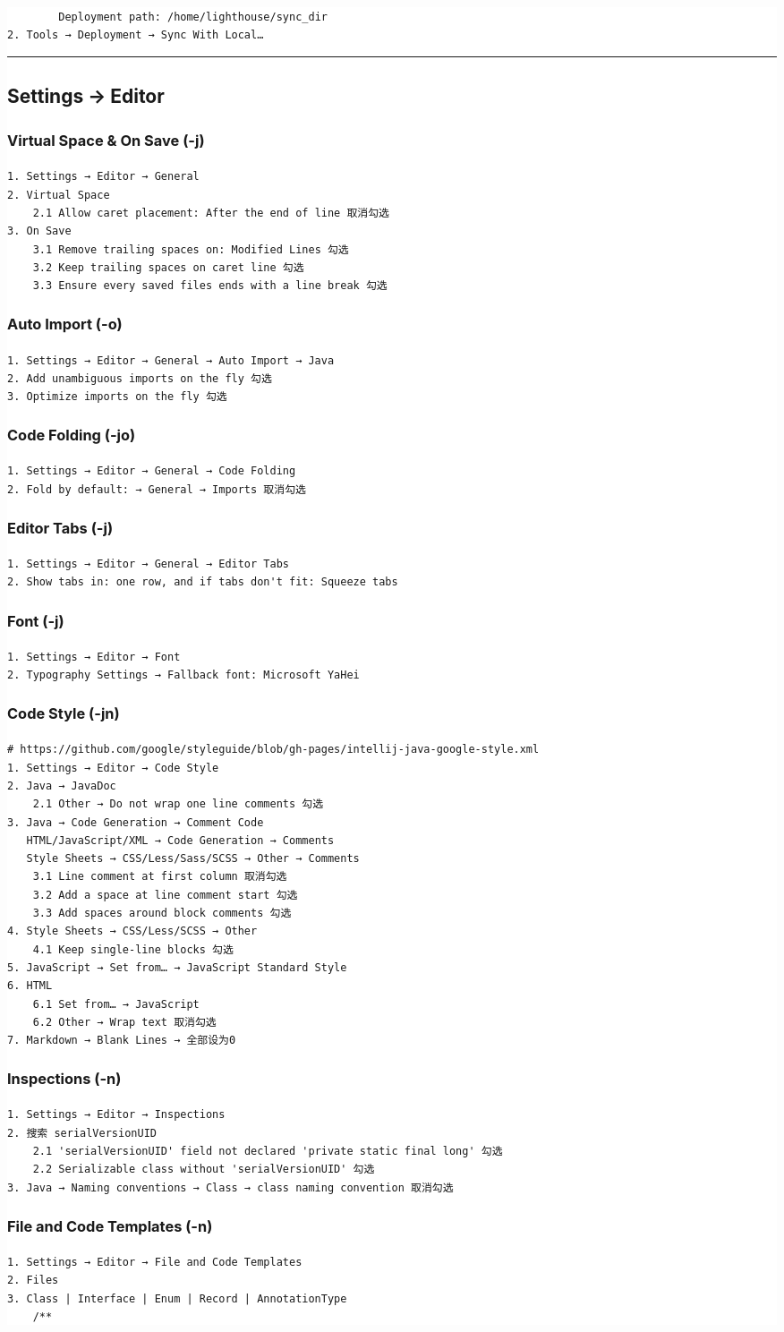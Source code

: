             Deployment path: /home/lighthouse/sync_dir
    2. Tools → Deployment → Sync With Local…
---
## Settings → Editor
### Virtual Space & On Save (-j)
    1. Settings → Editor → General
    2. Virtual Space
        2.1 Allow caret placement: After the end of line 取消勾选
    3. On Save
        3.1 Remove trailing spaces on: Modified Lines 勾选
        3.2 Keep trailing spaces on caret line 勾选
        3.3 Ensure every saved files ends with a line break 勾选
### Auto Import (-o)
    1. Settings → Editor → General → Auto Import → Java
    2. Add unambiguous imports on the fly 勾选
    3. Optimize imports on the fly 勾选
### Code Folding (-jo)
    1. Settings → Editor → General → Code Folding
    2. Fold by default: → General → Imports 取消勾选
### Editor Tabs (-j)
    1. Settings → Editor → General → Editor Tabs
    2. Show tabs in: one row, and if tabs don't fit: Squeeze tabs
### Font (-j)
    1. Settings → Editor → Font
    2. Typography Settings → Fallback font: Microsoft YaHei
### Code Style (-jn)
    # https://github.com/google/styleguide/blob/gh-pages/intellij-java-google-style.xml
    1. Settings → Editor → Code Style
    2. Java → JavaDoc
        2.1 Other → Do not wrap one line comments 勾选
    3. Java → Code Generation → Comment Code
       HTML/JavaScript/XML → Code Generation → Comments
       Style Sheets → CSS/Less/Sass/SCSS → Other → Comments
        3.1 Line comment at first column 取消勾选
        3.2 Add a space at line comment start 勾选
        3.3 Add spaces around block comments 勾选
    4. Style Sheets → CSS/Less/SCSS → Other
        4.1 Keep single-line blocks 勾选
    5. JavaScript → Set from… → JavaScript Standard Style
    6. HTML
        6.1 Set from… → JavaScript
        6.2 Other → Wrap text 取消勾选
    7. Markdown → Blank Lines → 全部设为0
### Inspections (-n)
    1. Settings → Editor → Inspections
    2. 搜索 serialVersionUID
        2.1 'serialVersionUID' field not declared 'private static final long' 勾选
        2.2 Serializable class without 'serialVersionUID' 勾选
    3. Java → Naming conventions → Class → class naming convention 取消勾选
### File and Code Templates (-n)
    1. Settings → Editor → File and Code Templates
    2. Files
    3. Class | Interface | Enum | Record | AnnotationType
        /**